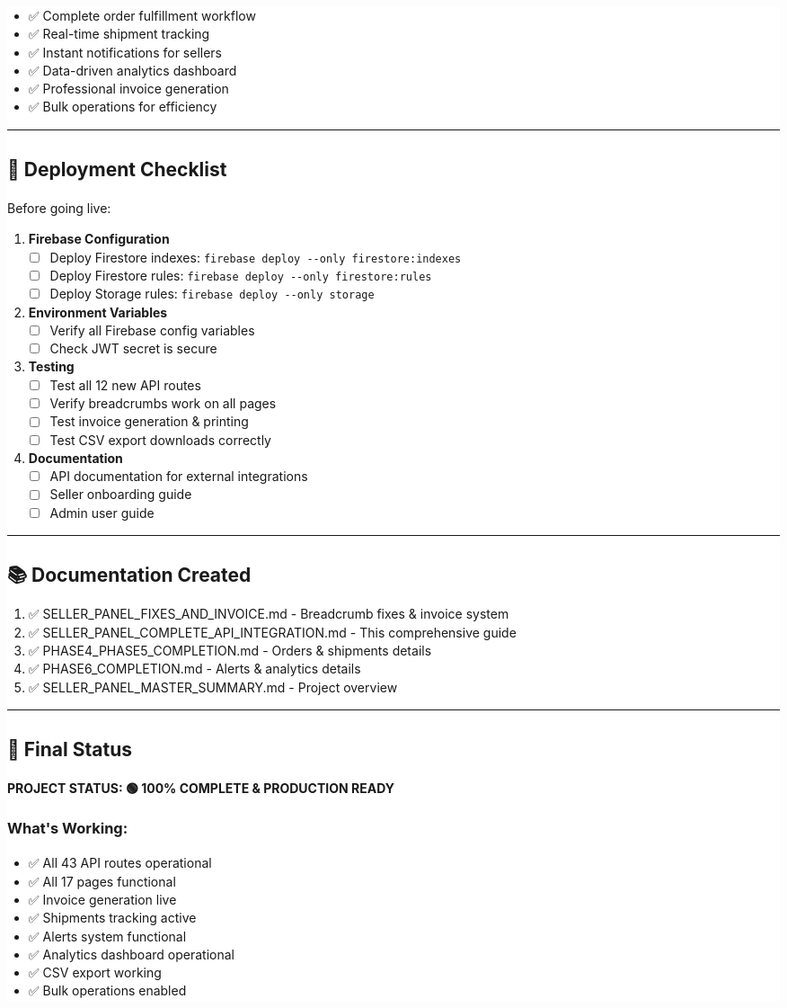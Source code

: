 - ✅ Complete order fulfillment workflow
- ✅ Real-time shipment tracking
- ✅ Instant notifications for sellers
- ✅ Data-driven analytics dashboard
- ✅ Professional invoice generation
- ✅ Bulk operations for efficiency

---

## 🚀 Deployment Checklist

Before going live:

1. **Firebase Configuration**
   - [ ] Deploy Firestore indexes: `firebase deploy --only firestore:indexes`
   - [ ] Deploy Firestore rules: `firebase deploy --only firestore:rules`
   - [ ] Deploy Storage rules: `firebase deploy --only storage`

2. **Environment Variables**
   - [ ] Verify all Firebase config variables
   - [ ] Check JWT secret is secure

3. **Testing**
   - [ ] Test all 12 new API routes
   - [ ] Verify breadcrumbs work on all pages
   - [ ] Test invoice generation & printing
   - [ ] Test CSV export downloads correctly

4. **Documentation**
   - [ ] API documentation for external integrations
   - [ ] Seller onboarding guide
   - [ ] Admin user guide

---

## 📚 Documentation Created

1. ✅ SELLER_PANEL_FIXES_AND_INVOICE.md - Breadcrumb fixes & invoice system
2. ✅ SELLER_PANEL_COMPLETE_API_INTEGRATION.md - This comprehensive guide
3. ✅ PHASE4_PHASE5_COMPLETION.md - Orders & shipments details
4. ✅ PHASE6_COMPLETION.md - Alerts & analytics details
5. ✅ SELLER_PANEL_MASTER_SUMMARY.md - Project overview

---

## 🎊 Final Status

**PROJECT STATUS: 🟢 100% COMPLETE & PRODUCTION READY**

### What's Working:

- ✅ All 43 API routes operational
- ✅ All 17 pages functional
- ✅ Invoice generation live
- ✅ Shipments tracking active
- ✅ Alerts system functional
- ✅ Analytics dashboard operational
- ✅ CSV export working
- ✅ Bulk operations enabled

